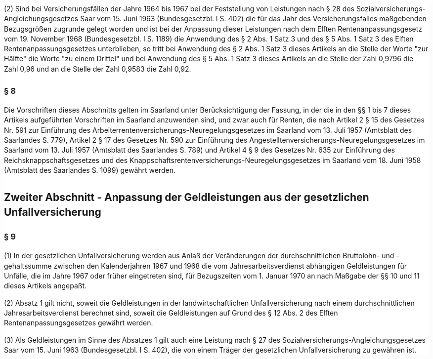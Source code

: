 (2) Sind bei Versicherungsfällen der Jahre 1964 bis 1967 bei der
Feststellung von Leistungen nach § 28 des Sozialversicherungs-
Angleichungsgesetzes Saar vom 15. Juni 1963 (Bundesgesetzbl. I S. 402)
die für das Jahr des Versicherungsfalles maßgebenden Bezugsgrößen
zugrunde gelegt worden und ist bei der Anpassung dieser Leistungen
nach dem Elften Rentenanpassungsgesetz vom 19. November 1968
(Bundesgesetzbl. I S. 1189) die Anwendung des § 2 Abs. 1 Satz 3 und
des § 5 Abs. 1 Satz 3 des Elften Rentenanpassungsgesetzes
unterblieben, so tritt bei Anwendung des § 2 Abs. 1 Satz 3 dieses
Artikels an die Stelle der Worte "zur Hälfte" die Worte "zu einem
Drittel" und bei Anwendung des § 5 Abs. 1 Satz 3 dieses Artikels an
die Stelle der Zahl 0,9796 die Zahl 0,96 und an die Stelle der Zahl
0,9583 die Zahl 0,92.


### § 8

Die Vorschriften dieses Abschnitts gelten im Saarland unter
Berücksichtigung der Fassung, in der die in den §§ 1 bis 7 dieses
Artikels aufgeführten Vorschriften im Saarland anzuwenden sind, und
zwar auch für Renten, die nach Artikel 2 § 15 des Gesetzes Nr. 591 zur
Einführung des Arbeiterrentenversicherungs-Neuregelungsgesetzes im
Saarland vom 13. Juli 1957 (Amtsblatt des Saarlandes S. 779), Artikel
2 § 17 des Gesetzes Nr. 590 zur Einführung des
Angestelltenversicherungs-Neuregelungsgesetzes im Saarland vom 13.
Juli 1957 (Amtsblatt des Saarlandes S. 789) und Artikel 4 § 9 des
Gesetzes Nr. 635 zur Einführung des Reichsknappschaftsgesetzes und des
Knappschaftsrentenversicherungs-Neuregelungsgesetzes im Saarland vom
18\. Juni 1958 (Amtsblatt des Saarlandes S. 1099) gewährt werden.


## Zweiter Abschnitt - Anpassung der Geldleistungen aus der gesetzlichen Unfallversicherung



### § 9

(1) In der gesetzlichen Unfallversicherung werden aus Anlaß der
Veränderungen der durchschnittlichen Bruttolohn- und -gehaltssumme
zwischen den Kalenderjahren 1967 und 1968 die vom
Jahresarbeitsverdienst abhängigen Geldleistungen für Unfälle, die im
Jahre 1967 oder früher eingetreten sind, für Bezugszeiten vom 1.
Januar 1970 an nach Maßgabe der §§ 10 und 11 dieses Artikels angepaßt.

(2) Absatz 1 gilt nicht,
soweit die Geldleistungen in der landwirtschaftlichen
Unfallversicherung nach einem durchschnittlichen
Jahresarbeitsverdienst berechnet sind,
soweit die Geldleistungen auf Grund des § 12 Abs. 2 des Elften
Rentenanpassungsgesetzes gewährt werden.

(3) Als Geldleistungen im Sinne des Absatzes 1 gilt auch eine Leistung
nach § 27 des Sozialversicherungs-Angleichungsgesetzes Saar vom 15.
Juni 1963 (Bundesgesetzbl. I S. 402), die von einem Träger der
gesetzlichen Unfallversicherung zu gewähren ist.
